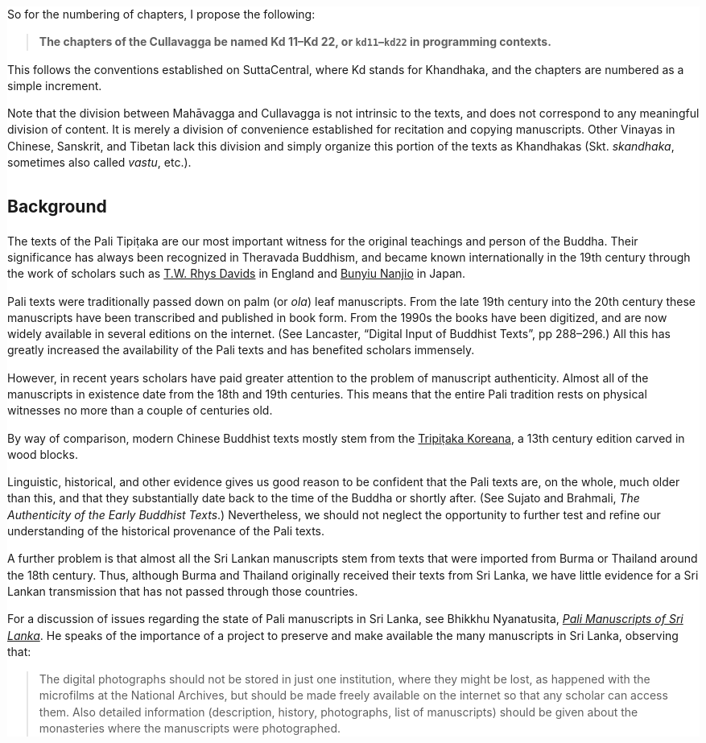 So for the numbering of chapters, I propose the following:

> **The chapters of the Cullavagga be named Kd 11–Kd 22, or `kd11`–`kd22` in programming contexts.**

This follows the conventions established on SuttaCentral, where Kd stands for Khandhaka, and the chapters are numbered as a simple increment.

Note that the division between Mahāvagga and Cullavagga is not intrinsic to the texts, and does not correspond to any meaningful division of content. It is merely a division of convenience established for recitation and copying manuscripts. Other Vinayas in Chinese, Sanskrit, and Tibetan lack this division and simply organize this portion of the texts as Khandhakas (Skt. *skandhaka*, sometimes also called *vastu*, etc.).

## Background

The texts of the Pali Tipiṭaka are our most important witness for the original teachings and person of the Buddha. Their significance has always been recognized in Theravada Buddhism, and became known internationally in the 19th century through the work of scholars such as [T.W. Rhys Davids](http://0-www.worldcat.org.novacat.nova.edu/identities/lccn-n50035648/) in England and [Bunyiu Nanjio](http://0-www.worldcat.org.novacat.nova.edu/identities/lccn-n81033028/) in Japan.

Pali texts were traditionally passed down on palm (or *ola*) leaf manuscripts. From the late 19th century into the 20th century these manuscripts have been transcribed and published in book form. From the 1990s the books have been digitized, and are now widely available in several editions on the internet. (See Lancaster, “Digital Input of Buddhist Texts”, pp 288–296.) All this has greatly increased the availability of the Pali texts and has benefited scholars immensely.

However, in recent years scholars have paid greater attention to the problem of manuscript authenticity. Almost all of the manuscripts in existence date from the 18th and 19th centuries. This means that the entire Pali tradition rests on physical witnesses no more than a couple of centuries old.

By way of comparison, modern Chinese Buddhist texts mostly stem from the [Tripiṭaka Koreana](https://en.wikipedia.org/wiki/Tripitaka_Koreana), a 13th century edition carved in wood blocks.

Linguistic, historical, and other evidence gives us good reason to be confident that the Pali texts are, on the whole, much older than this, and that they substantially date back to the time of the Buddha or shortly after. (See Sujato and Brahmali, *The Authenticity of the Early Buddhist Texts*.) Nevertheless, we should not neglect the opportunity to further test and refine our understanding of the historical provenance of the Pali texts.

A further problem is that almost all the Sri Lankan manuscripts stem from texts that were imported from Burma or Thailand around the 18th century. Thus, although Burma and Thailand originally received their texts from Sri Lanka, we have little evidence for a Sri Lankan transmission that has not passed through those countries.

For a discussion of issues regarding the state of Pali manuscripts in Sri Lanka, see Bhikkhu Nyanatusita, *[Pali Manuscripts of Sri Lanka](/related-essays/Pali_Manuscripts_of_Sri_Lanka.pdf)*. He speaks of the importance of a project to preserve and make available the many manuscripts in Sri Lanka, observing that:

> The digital photographs should not be stored in just one institution, where they might be lost, as happened with the microfilms at the National Archives, but should be made freely available on the internet so that any scholar can access them. Also detailed information (description, history, photographs, list of manuscripts) should be given about the monasteries where the manuscripts were photographed.
